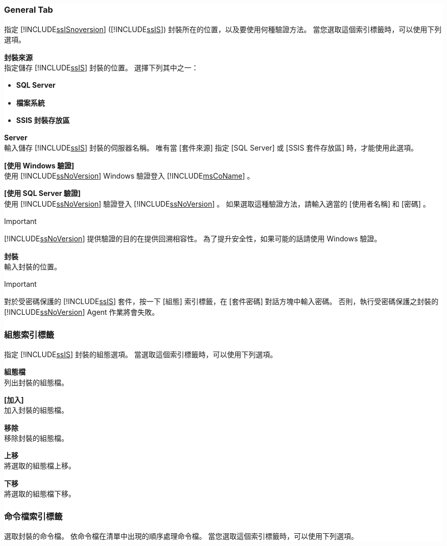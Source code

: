 ### <a name="general-tab"></a>General Tab  
 指定 [!INCLUDE[ssISnoversion](../../includes/ssisnoversion-md.md)] ([!INCLUDE[ssIS](../../includes/ssis-md.md)]) 封裝所在的位置，以及要使用何種驗證方法。 當您選取這個索引標籤時，可以使用下列選項。  
  
 **封裝來源**  
 指定儲存 [!INCLUDE[ssIS](../../includes/ssis-md.md)] 封裝的位置。 選擇下列其中之一：  
  
-   **SQL Server**  
  
-   **檔案系統**  
  
-   **SSIS 封裝存放區**  
  
 **Server**  
 輸入儲存 [!INCLUDE[ssIS](../../includes/ssis-md.md)] 封裝的伺服器名稱。 唯有當 [套件來源]  指定 [SQL Server]  或 [SSIS 套件存放區]  時，才能使用此選項。  
  
 **[使用 Windows 驗證]**  
 使用 [!INCLUDE[ssNoVersion](../../includes/ssnoversion-md.md)] Windows 驗證登入 [!INCLUDE[msCoName](../../includes/msconame-md.md)] 。  
  
 **[使用 SQL Server 驗證]**  
 使用 [!INCLUDE[ssNoVersion](../../includes/ssnoversion-md.md)] 驗證登入 [!INCLUDE[ssNoVersion](../../includes/ssnoversion-md.md)] 。 如果選取這種驗證方法，請輸入適當的 [使用者名稱]  和 [密碼]  。  
  
> [!IMPORTANT]  
>  [!INCLUDE[ssNoVersion](../../includes/ssnoversion-md.md)] 提供驗證的目的在提供回溯相容性。 為了提升安全性，如果可能的話請使用 Windows 驗證。  
  
 **封裝**  
 輸入封裝的位置。  
  
> [!IMPORTANT]  
>  對於受密碼保護的 [!INCLUDE[ssIS](../../includes/ssis-md.md)] 套件，按一下 [組態]  索引標籤，在 [套件密碼]  對話方塊中輸入密碼。 否則，執行受密碼保護之封裝的 [!INCLUDE[ssNoVersion](../../includes/ssnoversion-md.md)] Agent 作業將會失敗。  
  
### <a name="configurations-tab"></a>組態索引標籤  
 指定 [!INCLUDE[ssIS](../../includes/ssis-md.md)] 封裝的組態選項。 當選取這個索引標籤時，可以使用下列選項。  
  
 **組態檔**  
 列出封裝的組態檔。  
  
 **[加入]**  
 加入封裝的組態檔。  
  
 **移除**  
 移除封裝的組態檔。  
  
 **上移**  
 將選取的組態檔上移。  
  
 **下移**  
 將選取的組態檔下移。  
  
### <a name="command-files-tab"></a>命令檔索引標籤  
 選取封裝的命令檔。 依命令檔在清單中出現的順序處理命令檔。 當您選取這個索引標籤時，可以使用下列選項。  
  